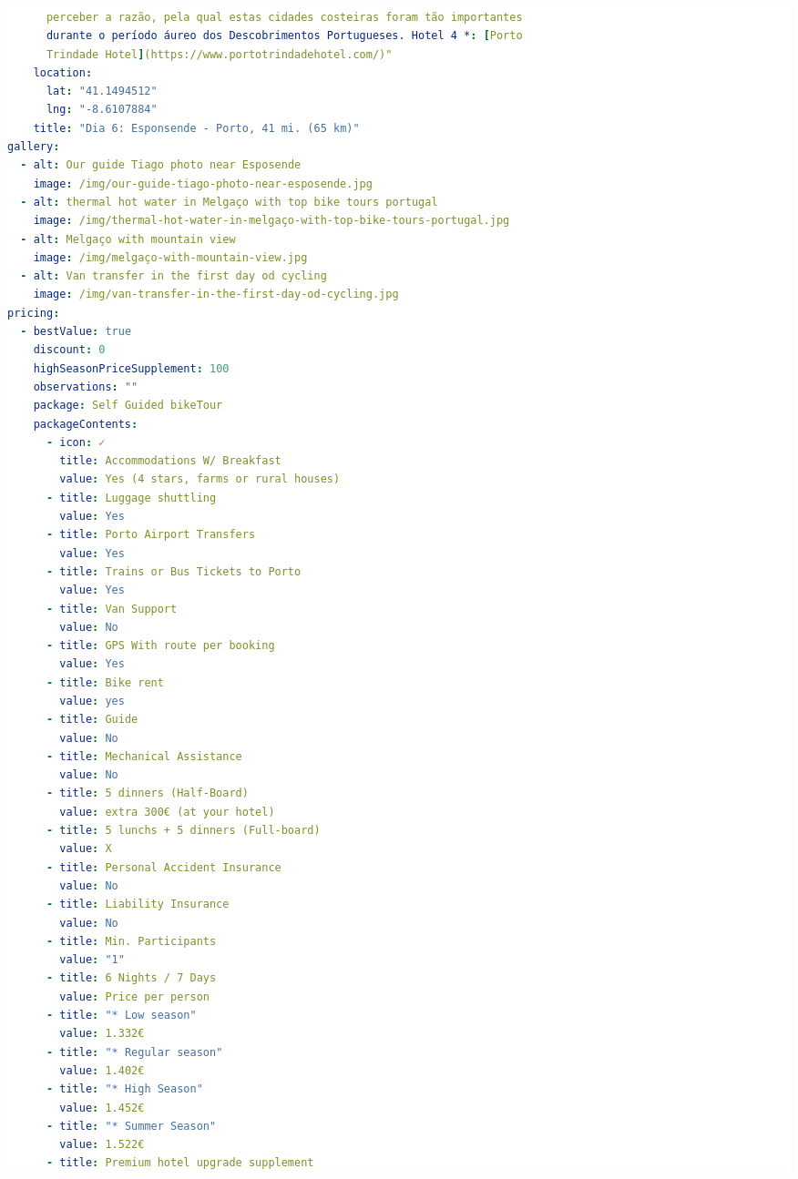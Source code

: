 ```yaml
      perceber a razão, pela qual estas cidades costeiras foram tão importantes
      durante o período áureo dos Descobrimentos Portugueses. Hotel 4 *: [Porto
      Trindade Hotel](https://www.portotrindadehotel.com/)"
    location:
      lat: "41.1494512"
      lng: "-8.6107884"
    title: "Dia 6: Esponsende - Porto, 41 mi. (65 km)"
gallery:
  - alt: Our guide Tiago photo near Esposende
    image: /img/our-guide-tiago-photo-near-esposende.jpg
  - alt: thermal hot water in Melgaço with top bike tours portugal
    image: /img/thermal-hot-water-in-melgaço-with-top-bike-tours-portugal.jpg
  - alt: Melgaço with mountain view
    image: /img/melgaço-with-mountain-view.jpg
  - alt: Van transfer in the first day od cycling
    image: /img/van-transfer-in-the-first-day-od-cycling.jpg
pricing:
  - bestValue: true
    discount: 0
    highSeasonPriceSupplement: 100
    observations: ""
    package: Self Guided bikeTour
    packageContents:
      - icon: ✓
        title: Accommodations W/ Breakfast
        value: Yes (4 stars, farms or rural houses)
      - title: Luggage shuttling
        value: Yes
      - title: Porto Airport Transfers
        value: Yes
      - title: Trains or Bus Tickets to Porto
        value: Yes
      - title: Van Support
        value: No
      - title: GPS With route per booking
        value: Yes
      - title: Bike rent
        value: yes
      - title: Guide
        value: No
      - title: Mechanical Assistance
        value: No
      - title: 5 dinners (Half-Board)
        value: extra 300€ (at your hotel)
      - title: 5 lunchs + 5 dinners (Full-board)
        value: X
      - title: Personal Accident Insurance
        value: No
      - title: Liability Insurance
        value: No
      - title: Min. Participants
        value: "1"
      - title: 6 Nights / 7 Days
        value: Price per person
      - title: "* Low season"
        value: 1.332€
      - title: "* Regular season"
        value: 1.402€
      - title: "* High Season"
        value: 1.452€
      - title: "* Summer Season"
        value: 1.522€
      - title: Premium hotel upgrade supplement
```